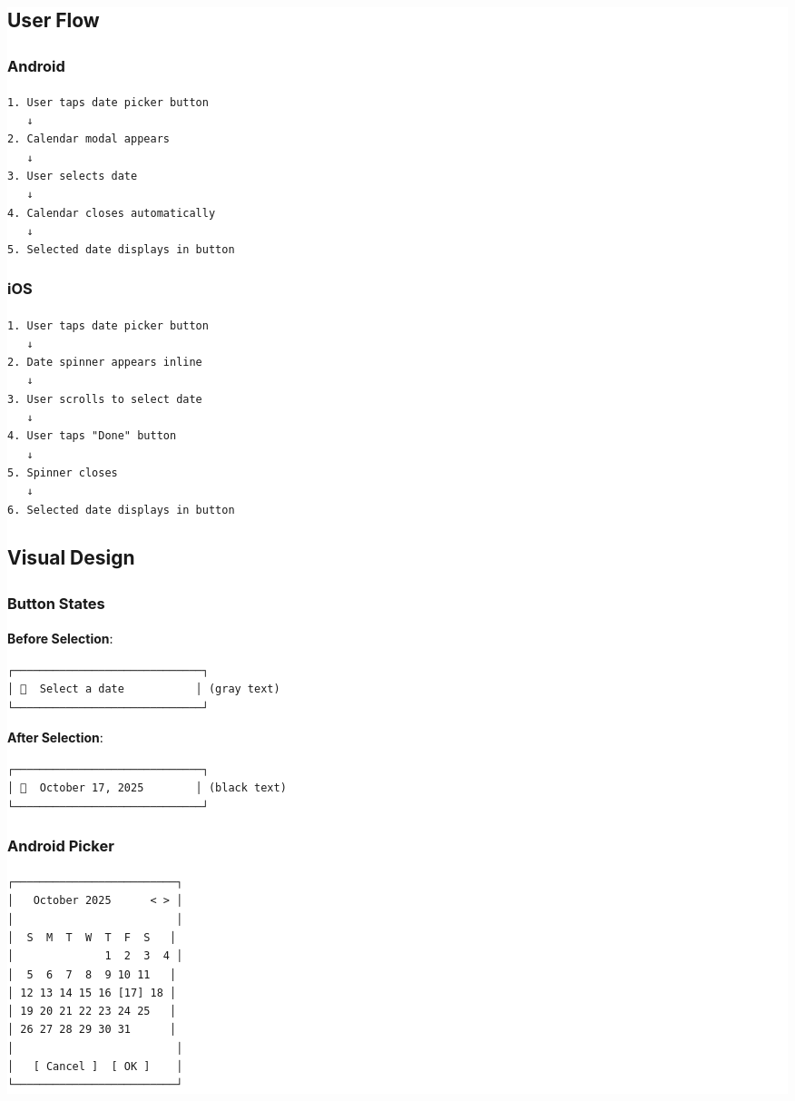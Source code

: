 ## User Flow

### Android
```
1. User taps date picker button
   ↓
2. Calendar modal appears
   ↓
3. User selects date
   ↓
4. Calendar closes automatically
   ↓
5. Selected date displays in button
```

### iOS
```
1. User taps date picker button
   ↓
2. Date spinner appears inline
   ↓
3. User scrolls to select date
   ↓
4. User taps "Done" button
   ↓
5. Spinner closes
   ↓
6. Selected date displays in button
```

## Visual Design

### Button States

**Before Selection**:
```
┌─────────────────────────────┐
│ 📅  Select a date           │ (gray text)
└─────────────────────────────┘
```

**After Selection**:
```
┌─────────────────────────────┐
│ 📅  October 17, 2025        │ (black text)
└─────────────────────────────┘
```

### Android Picker
```
┌─────────────────────────┐
│   October 2025      < > │
│                         │
│  S  M  T  W  T  F  S   │
│              1  2  3  4 │
│  5  6  7  8  9 10 11   │
│ 12 13 14 15 16 [17] 18 │
│ 19 20 21 22 23 24 25   │
│ 26 27 28 29 30 31      │
│                         │
│   [ Cancel ]  [ OK ]    │
└─────────────────────────┘
```
